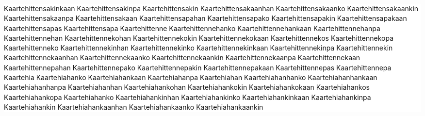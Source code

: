Kaartehittensakinkaan
Kaartehittensakinpa
Kaartehittensakin
Kaartehittensakaanhan
Kaartehittensakaanko
Kaartehittensakaankin
Kaartehittensakaanpa
Kaartehittensakaan
Kaartehittensapahan
Kaartehittensapako
Kaartehittensapakin
Kaartehittensapakaan
Kaartehittensapas
Kaartehittensapa
Kaartehittenne
Kaartehittennehanko
Kaartehittennehankaan
Kaartehittennehanpa
Kaartehittennehan
Kaartehittennekohan
Kaartehittennekokin
Kaartehittennekokaan
Kaartehittennekos
Kaartehittennekopa
Kaartehittenneko
Kaartehittennekinhan
Kaartehittennekinko
Kaartehittennekinkaan
Kaartehittennekinpa
Kaartehittennekin
Kaartehittennekaanhan
Kaartehittennekaanko
Kaartehittennekaankin
Kaartehittennekaanpa
Kaartehittennekaan
Kaartehittennepahan
Kaartehittennepako
Kaartehittennepakin
Kaartehittennepakaan
Kaartehittennepas
Kaartehittennepa
Kaartehia
Kaartehiahanko
Kaartehiahankaan
Kaartehiahanpa
Kaartehiahan
Kaartehiahanhanko
Kaartehiahanhankaan
Kaartehiahanhanpa
Kaartehiahanhan
Kaartehiahankohan
Kaartehiahankokin
Kaartehiahankokaan
Kaartehiahankos
Kaartehiahankopa
Kaartehiahanko
Kaartehiahankinhan
Kaartehiahankinko
Kaartehiahankinkaan
Kaartehiahankinpa
Kaartehiahankin
Kaartehiahankaanhan
Kaartehiahankaanko
Kaartehiahankaankin